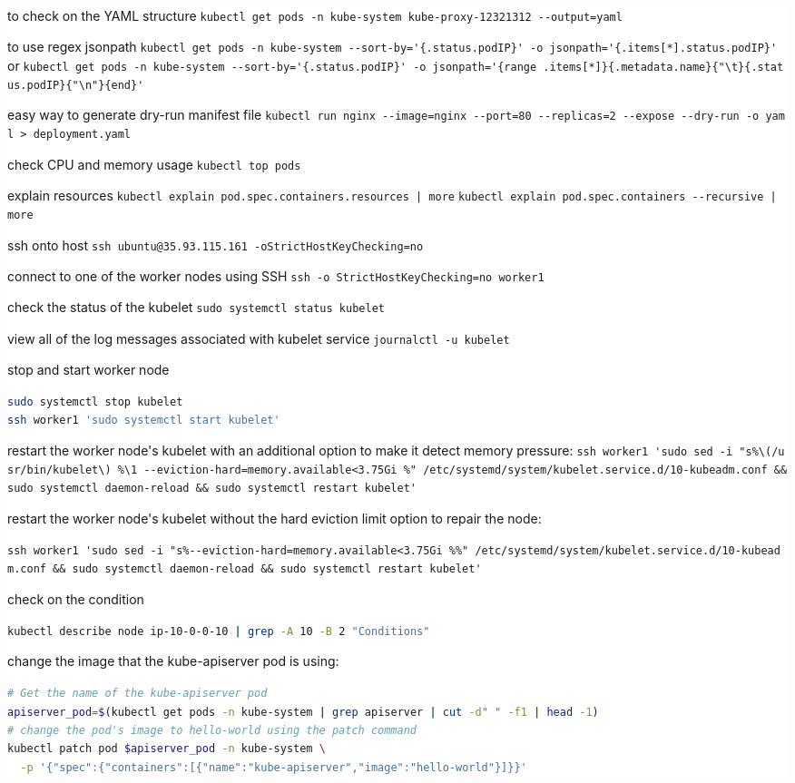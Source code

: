 to check on the YAML structure
`kubectl get pods -n kube-system kube-proxy-12321312 --output=yaml`

to use regex jsonpath
`kubectl get pods -n kube-system --sort-by='{.status.podIP}' -o jsonpath='{.items[*].status.podIP}'`
or 
`kubectl get pods -n kube-system --sort-by='{.status.podIP}' -o jsonpath='{range .items[*]}{.metadata.name}{"\t}{.status.podIP}{"\n"}{end}'`

easy way to generate dry-run manifest file
`kubectl run nginx --image=nginx --port=80 --replicas=2 --expose --dry-run -o yaml > deployment.yaml`

check CPU and memory usage
`kubectl top pods`

explain resources
`kubectl explain pod.spec.containers.resources | more`
`kubectl explain pod.spec.containers --recursive | more`

ssh onto host
`ssh ubuntu@35.93.115.161 -oStrictHostKeyChecking=no`

connect to one of the worker nodes using SSH
`ssh -o StrictHostKeyChecking=no worker1`

check the status of the kubelet 
`sudo systemctl status kubelet`

view all of the log messages associated with kubelet service
`journalctl -u kubelet`

stop and start worker node
```bash
sudo systemctl stop kubelet
ssh worker1 'sudo systemctl start kubelet'
```

restart the worker node's kubelet with an additional option to make it detect memory pressure:
`ssh worker1 'sudo sed -i "s%\(/usr/bin/kubelet\) %\1 --eviction-hard=memory.available<3.75Gi %" /etc/systemd/system/kubelet.service.d/10-kubeadm.conf && sudo systemctl daemon-reload && sudo systemctl restart kubelet'`

restart the worker node's kubelet without the hard eviction limit option to repair the node:

`ssh worker1 'sudo sed -i "s%--eviction-hard=memory.available<3.75Gi %%" /etc/systemd/system/kubelet.service.d/10-kubeadm.conf && sudo systemctl daemon-reload && sudo systemctl restart kubelet'`


check on the condition
```bash
kubectl describe node ip-10-0-0-10 | grep -A 10 -B 2 "Conditions"
```


change the image that the kube-apiserver pod is using:

```bash
# Get the name of the kube-apiserver pod
apiserver_pod=$(kubectl get pods -n kube-system | grep apiserver | cut -d" " -f1 | head -1)
# change the pod's image to hello-world using the patch command
kubectl patch pod $apiserver_pod -n kube-system \
  -p '{"spec":{"containers":[{"name":"kube-apiserver","image":"hello-world"}]}}'
```
